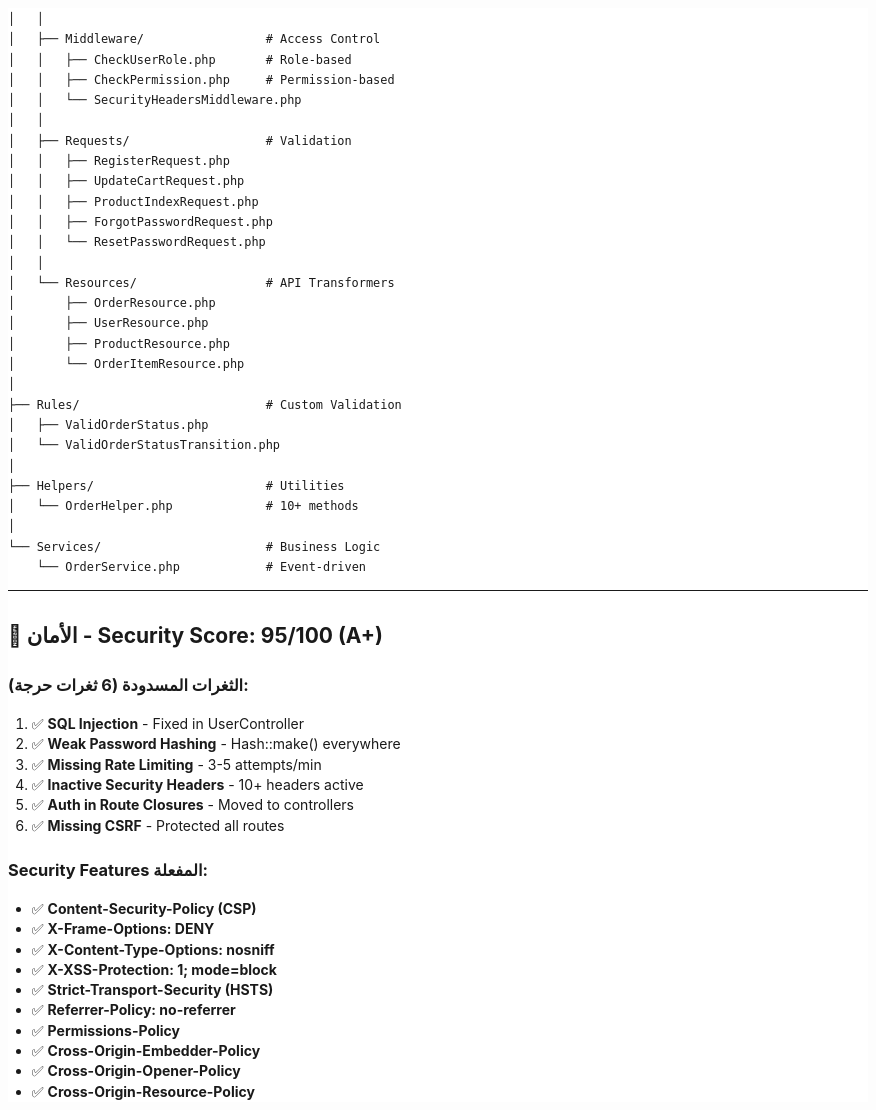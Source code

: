 ```
│   │
│   ├── Middleware/                 # Access Control
│   │   ├── CheckUserRole.php       # Role-based
│   │   ├── CheckPermission.php     # Permission-based
│   │   └── SecurityHeadersMiddleware.php
│   │
│   ├── Requests/                   # Validation
│   │   ├── RegisterRequest.php
│   │   ├── UpdateCartRequest.php
│   │   ├── ProductIndexRequest.php
│   │   ├── ForgotPasswordRequest.php
│   │   └── ResetPasswordRequest.php
│   │
│   └── Resources/                  # API Transformers
│       ├── OrderResource.php
│       ├── UserResource.php
│       ├── ProductResource.php
│       └── OrderItemResource.php
│
├── Rules/                          # Custom Validation
│   ├── ValidOrderStatus.php
│   └── ValidOrderStatusTransition.php
│
├── Helpers/                        # Utilities
│   └── OrderHelper.php             # 10+ methods
│
└── Services/                       # Business Logic
    └── OrderService.php            # Event-driven
```

---

## 🔐 الأمان - Security Score: 95/100 (A+)

### الثغرات المسدودة (6 ثغرات حرجة):
1. ✅ **SQL Injection** - Fixed in UserController
2. ✅ **Weak Password Hashing** - Hash::make() everywhere
3. ✅ **Missing Rate Limiting** - 3-5 attempts/min
4. ✅ **Inactive Security Headers** - 10+ headers active
5. ✅ **Auth in Route Closures** - Moved to controllers
6. ✅ **Missing CSRF** - Protected all routes

### Security Features المفعلة:
- ✅ **Content-Security-Policy (CSP)**
- ✅ **X-Frame-Options: DENY**
- ✅ **X-Content-Type-Options: nosniff**
- ✅ **X-XSS-Protection: 1; mode=block**
- ✅ **Strict-Transport-Security (HSTS)**
- ✅ **Referrer-Policy: no-referrer**
- ✅ **Permissions-Policy**
- ✅ **Cross-Origin-Embedder-Policy**
- ✅ **Cross-Origin-Opener-Policy**
- ✅ **Cross-Origin-Resource-Policy**
